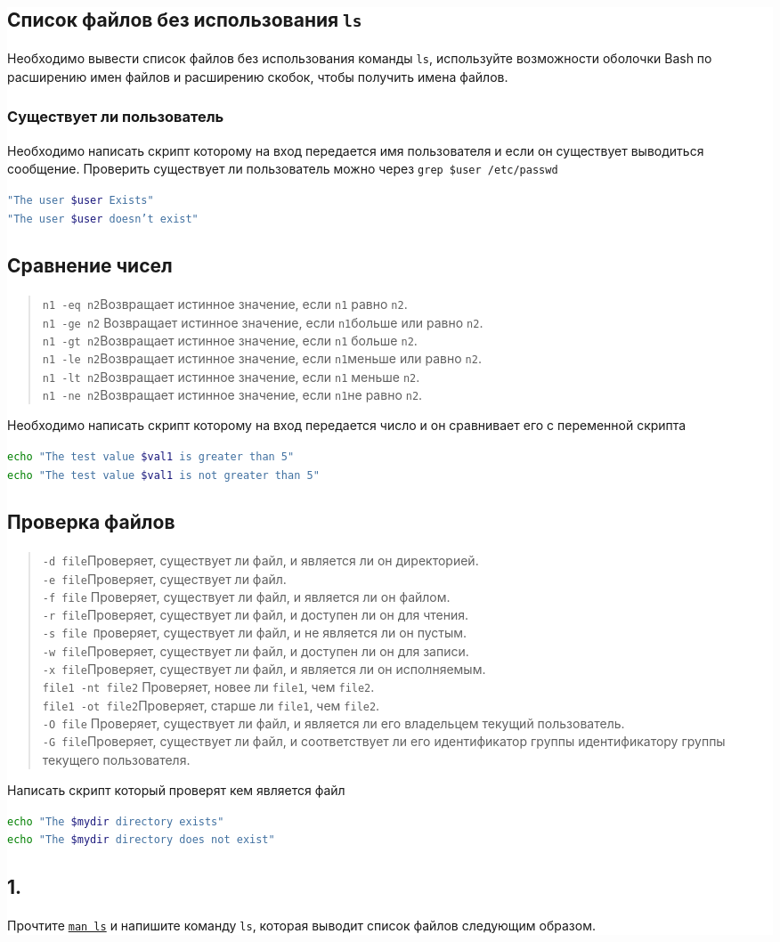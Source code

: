 ## Список файлов без использования `ls`
Необходимо вывести список файлов без использования команды `ls`, используйте возможности оболочки Bash по расширению имен файлов и расширению скобок, чтобы получить имена файлов. 

### Существует ли пользователь
Необходимо написать скрипт которому на вход передается имя пользователя и если он существует выводиться  сообщение. Проверить существует ли пользователь можно через `grep $user /etc/passwd`
```bash
"The user $user Exists"
"The user $user doesn’t exist"
```

## Сравнение чисел
> `n1 -eq n2`Возвращает истинное значение, если `n1` равно `n2`.  
   `n1 -ge n2` Возвращает истинное значение, если `n1`больше или равно `n2`.  
   `n1 -gt n2`Возвращает истинное значение, если `n1` больше `n2`.  
   `n1 -le n2`Возвращает истинное значение, если `n1`меньше или равно `n2`.  
   `n1 -lt n2`Возвращает истинное значение, если `n1` меньше `n2`.  
  `n1 -ne n2`Возвращает истинное значение, если `n1`не равно `n2`.

Необходимо написать скрипт которому на вход передается число и он сравнивает его с переменной скрипта
```bash
echo "The test value $val1 is greater than 5"
echo "The test value $val1 is not greater than 5"
```

## Проверка файлов

> `-d file`Проверяет, существует ли файл, и является ли он директорией.  
`-e file`Проверяет, существует ли файл.  
`-f file` Проверяет, существует ли файл, и является ли он файлом.  
`-r file`Проверяет, существует ли файл, и доступен ли он для чтения.  
`-s file П`роверяет, существует ли файл, и не является ли он пустым.  
`-w file`Проверяет, существует ли файл, и доступен ли он для записи.  
`-x file`Проверяет, существует ли файл, и является ли он исполняемым.  
`file1 -nt file2` Проверяет, новее ли `file1`, чем `file2`.  
`file1 -ot file2`Проверяет, старше ли `file1`, чем `file2`.  
`-O file` Проверяет, существует ли файл, и является ли его владельцем текущий пользователь.  
`-G file`Проверяет, существует ли файл, и соответствует ли его идентификатор группы идентификатору группы текущего пользователя.

Написать скрипт который проверят кем является файл
```bash
echo "The $mydir directory exists"
echo "The $mydir directory does not exist"
```

## 1. 
Прочтите [`man ls`](https://www.man7.org/linux/man-pages/man1/ls.1.html) и напишите команду `ls`, которая выводит список файлов следующим образом.
